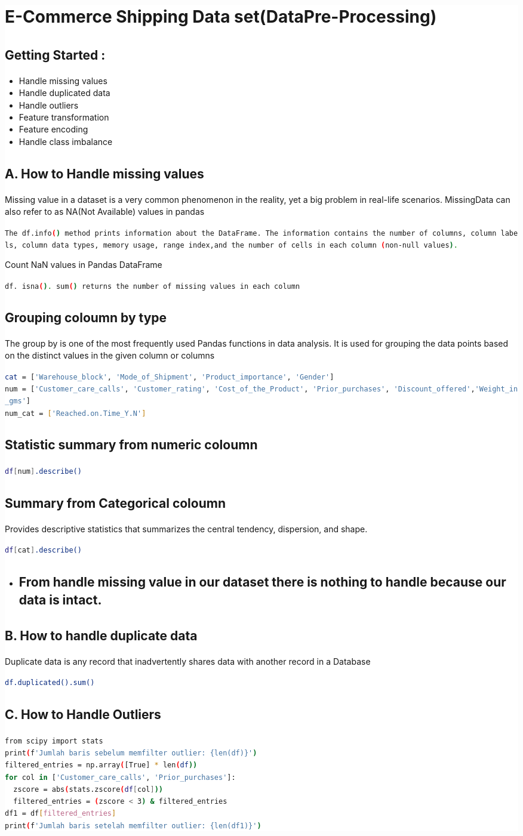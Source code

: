 # E-Commerce Shipping Data set(DataPre-Processing)
## Getting Started : 
 * Handle missing values
* Handle duplicated data
*  Handle outliers
* Feature transformation
* Feature encoding
* Handle class imbalance
## A. How to Handle missing values
Missing value in a dataset is a very common phenomenon in the reality, yet a big problem in real-life scenarios. MissingData can also refer to as NA(Not Available) values in pandas
```sh
The df.info() method prints information about the DataFrame. The information contains the number of columns, column labels, column data types, memory usage, range index,and the number of cells in each column (non-null values).
```
Count NaN values in Pandas DataFrame
```sh
df. isna(). sum() returns the number of missing values in each column
```
## Grouping coloumn by type
The group by is one of the most frequently used Pandas functions in data analysis. It is used for grouping the data points based on the distinct values in the given column or columns
```sh
cat = ['Warehouse_block', 'Mode_of_Shipment', 'Product_importance', 'Gender']
num = ['Customer_care_calls', 'Customer_rating', 'Cost_of_the_Product', 'Prior_purchases', 'Discount_offered','Weight_in_gms']
num_cat = ['Reached.on.Time_Y.N']
```
## Statistic summary from numeric coloumn
```sh
df[num].describe()
```
## Summary from Categorical coloumn
Provides descriptive statistics that summarizes the central tendency, dispersion, and shape.
```sh
df[cat].describe()
```
* ## From handle missing value in our dataset there is nothing to handle because our data is intact.
## B. How to handle duplicate data
Duplicate data is any record that inadvertently shares data with another record in a Database
```sh
df.duplicated().sum()
```
## C. How to Handle Outliers
```sh
from scipy import stats
print(f'Jumlah baris sebelum memfilter outlier: {len(df)}')
filtered_entries = np.array([True] * len(df))
for col in ['Customer_care_calls', 'Prior_purchases']:
  zscore = abs(stats.zscore(df[col]))
  filtered_entries = (zscore < 3) & filtered_entries
df1 = df[filtered_entries]
print(f'Jumlah baris setelah memfilter outlier: {len(df1)}')
```
```sh
```